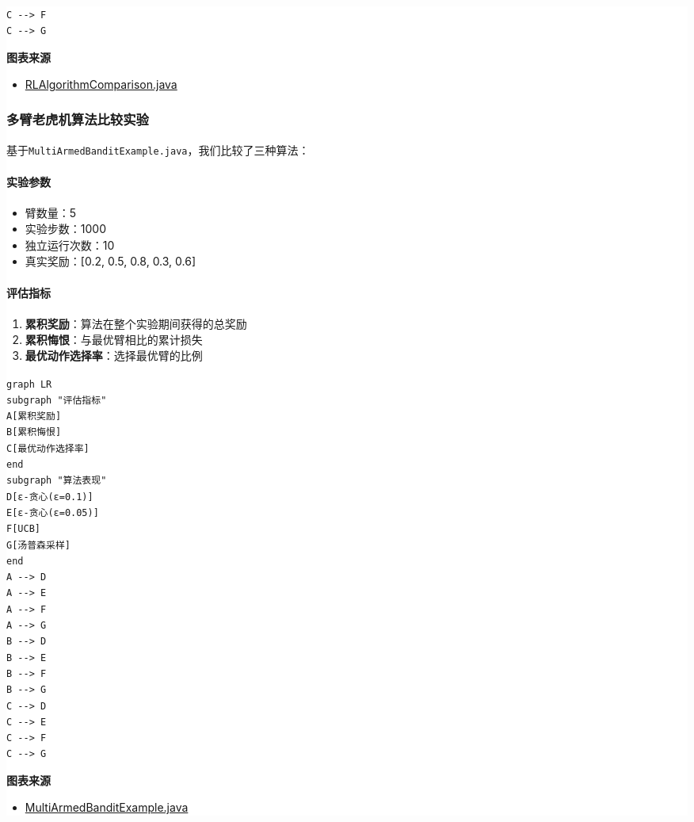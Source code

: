 ```mermaid
C --> F
C --> G
```

**图表来源**
- [RLAlgorithmComparison.java](file://tinyai-dl-case/src/main/java/io/leavesfly/tinyai/example/rl/RLAlgorithmComparison.java#L125-L170)

### 多臂老虎机算法比较实验

基于`MultiArmedBanditExample.java`，我们比较了三种算法：

#### 实验参数

- 臂数量：5
- 实验步数：1000
- 独立运行次数：10
- 真实奖励：[0.2, 0.5, 0.8, 0.3, 0.6]

#### 评估指标

1. **累积奖励**：算法在整个实验期间获得的总奖励
2. **累积悔恨**：与最优臂相比的累计损失
3. **最优动作选择率**：选择最优臂的比例

```mermaid
graph LR
subgraph "评估指标"
A[累积奖励]
B[累积悔恨]
C[最优动作选择率]
end
subgraph "算法表现"
D[ε-贪心(ε=0.1)]
E[ε-贪心(ε=0.05)]
F[UCB]
G[汤普森采样]
end
A --> D
A --> E
A --> F
A --> G
B --> D
B --> E
B --> F
B --> G
C --> D
C --> E
C --> F
C --> G
```

**图表来源**
- [MultiArmedBanditExample.java](file://tinyai-dl-case/src/main/java/io/leavesfly/tinyai/example/rl/MultiArmedBanditExample.java#L25-L50)
